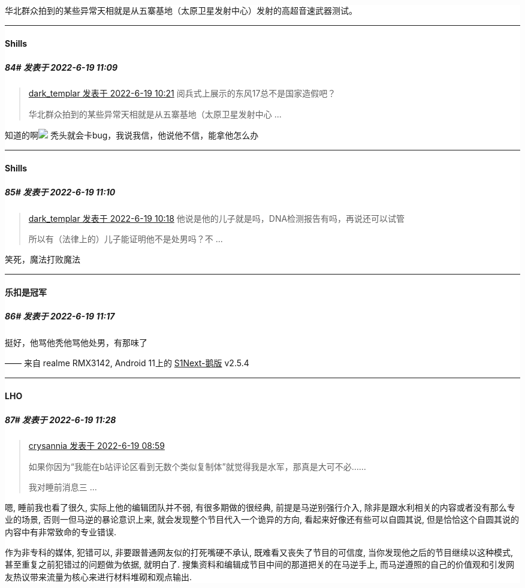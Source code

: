 华北群众拍到的某些异常天相就是从五寨基地（太原卫星发射中心）发射的高超音速武器测试。



*****

####  Shills  
##### 84#       发表于 2022-6-19 11:09

<blockquote><a href="httphttps://bbs.saraba1st.com/2b/forum.php?mod=redirect&amp;goto=findpost&amp;pid=56325581&amp;ptid=2076603" target="_blank">dark_templar 发表于 2022-6-19 10:21</a>
阅兵式上展示的东风17总不是国家造假吧？

华北群众拍到的某些异常天相就是从五寨基地（太原卫星发射中心 ...</blockquote>
知道的啊<img src="https://static.saraba1st.com/image/smiley/face2017/051.png" referrerpolicy="no-referrer">
秃头就会卡bug，我说我信，他说他不信，能拿他怎么办

*****

####  Shills  
##### 85#       发表于 2022-6-19 11:10

<blockquote><a href="httphttps://bbs.saraba1st.com/2b/forum.php?mod=redirect&amp;goto=findpost&amp;pid=56325557&amp;ptid=2076603" target="_blank">dark_templar 发表于 2022-6-19 10:18</a>
他说是他的儿子就是吗，DNA检测报告有吗，再说还可以试管

所以有（法律上的）儿子能证明他不是处男吗？不 ...</blockquote>
笑死，魔法打败魔法



*****

####  乐扣是冠军  
##### 86#       发表于 2022-6-19 11:17

挺好，他骂他秃他骂他处男，有那味了

—— 来自 realme RMX3142, Android 11上的 [S1Next-鹅版](https://github.com/ykrank/S1-Next/releases) v2.5.4



*****

####  LHO  
##### 87#       发表于 2022-6-19 11:28

<blockquote><a href="httphttps://bbs.saraba1st.com/2b/forum.php?mod=redirect&amp;goto=findpost&amp;pid=56325044&amp;ptid=2076603" target="_blank">crysannia 发表于 2022-6-19 08:59</a>

如果你因为“我能在b站评论区看到无数个类似复制体”就觉得我是水军，那真是大可不必……

我对睡前消息三 ...</blockquote>
嗯, 睡前我也看了很久, 实际上他的编辑团队并不弱, 有很多期做的很经典, 前提是马逆别强行介入, 除非是跟水利相关的内容或者没有那么专业的场景, 否则一但马逆的暴论意识上来, 就会发现整个节目代入一个诡异的方向, 看起来好像还有些可以自圆其说, 但是恰恰这个自圆其说的内容中有非常致命的专业错误.

作为非专科的媒体, 犯错可以, 非要跟普通网友似的打死嘴硬不承认, 既难看又丧失了节目的可信度, 当你发现他之后的节目继续以这种模式, 甚至重复之前犯错过的问题做为依据, 就明白了. 搜集资料和编辑成节目中间的那道把关的在马逆手上, 而马逆遵照的自己的价值观和引发网友热议带来流量为核心来进行材料堆砌和观点输出.
